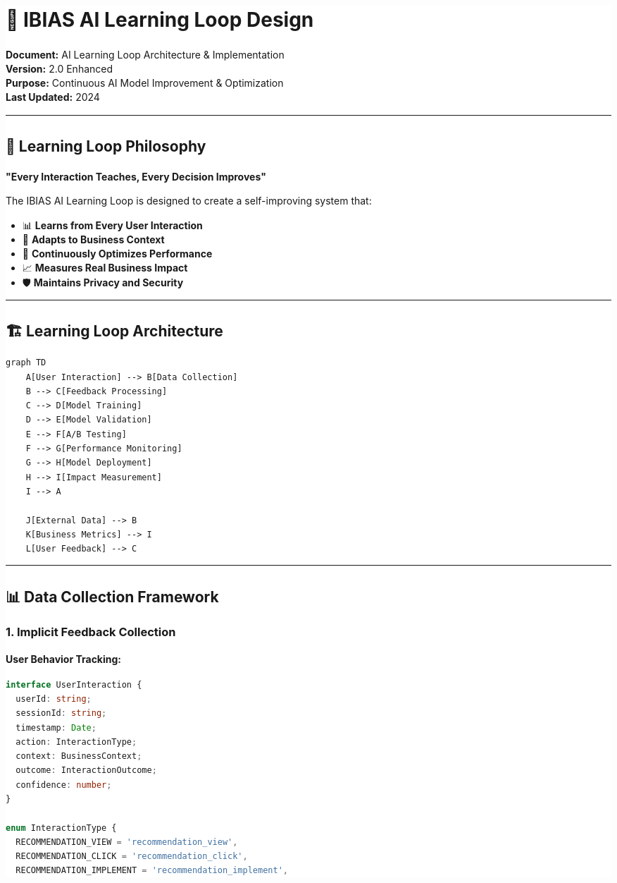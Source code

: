 # 🧠 IBIAS AI Learning Loop Design

**Document:** AI Learning Loop Architecture & Implementation  
**Version:** 2.0 Enhanced  
**Purpose:** Continuous AI Model Improvement & Optimization  
**Last Updated:** 2024

---

## 🎯 Learning Loop Philosophy

**"Every Interaction Teaches, Every Decision Improves"**

The IBIAS AI Learning Loop is designed to create a self-improving system that:
- 📊 **Learns from Every User Interaction**
- 🎯 **Adapts to Business Context**
- 🔄 **Continuously Optimizes Performance**
- 📈 **Measures Real Business Impact**
- 🛡️ **Maintains Privacy and Security**

---

## 🏗️ Learning Loop Architecture

```mermaid
graph TD
    A[User Interaction] --> B[Data Collection]
    B --> C[Feedback Processing]
    C --> D[Model Training]
    D --> E[Model Validation]
    E --> F[A/B Testing]
    F --> G[Performance Monitoring]
    G --> H[Model Deployment]
    H --> I[Impact Measurement]
    I --> A
    
    J[External Data] --> B
    K[Business Metrics] --> I
    L[User Feedback] --> C
```

---

## 📊 Data Collection Framework

### 1. Implicit Feedback Collection

**User Behavior Tracking:**
```typescript
interface UserInteraction {
  userId: string;
  sessionId: string;
  timestamp: Date;
  action: InteractionType;
  context: BusinessContext;
  outcome: InteractionOutcome;
  confidence: number;
}

enum InteractionType {
  RECOMMENDATION_VIEW = 'recommendation_view',
  RECOMMENDATION_CLICK = 'recommendation_click',
  RECOMMENDATION_IMPLEMENT = 'recommendation_implement',
```
